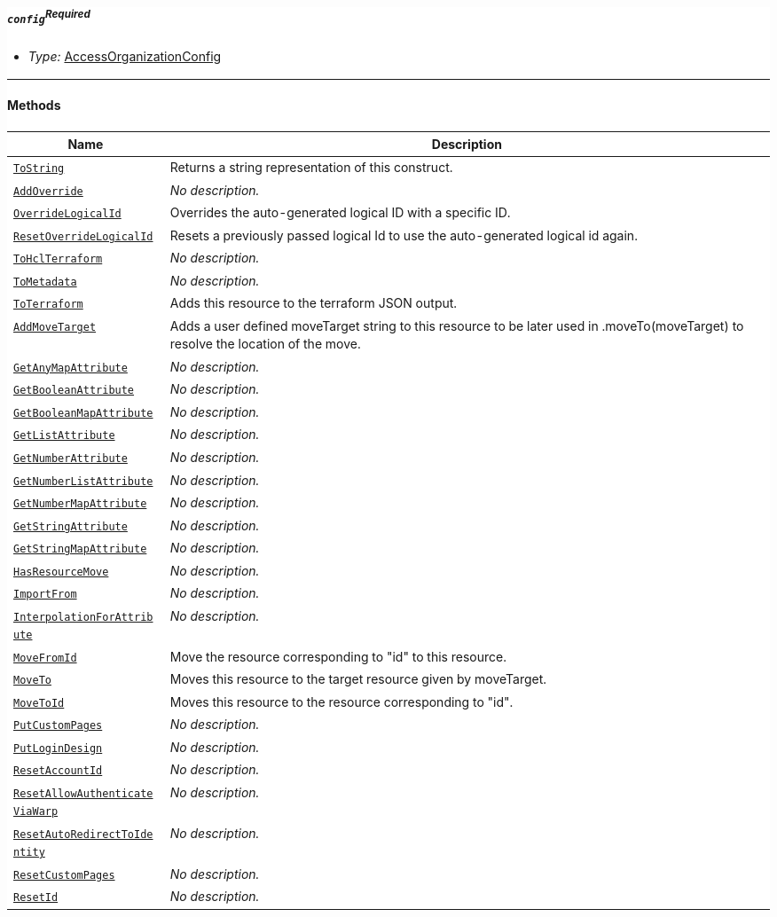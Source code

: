 
##### `config`<sup>Required</sup> <a name="config" id="@cdktf/provider-cloudflare.accessOrganization.AccessOrganization.Initializer.parameter.config"></a>

- *Type:* <a href="#@cdktf/provider-cloudflare.accessOrganization.AccessOrganizationConfig">AccessOrganizationConfig</a>

---

#### Methods <a name="Methods" id="Methods"></a>

| **Name** | **Description** |
| --- | --- |
| <code><a href="#@cdktf/provider-cloudflare.accessOrganization.AccessOrganization.toString">ToString</a></code> | Returns a string representation of this construct. |
| <code><a href="#@cdktf/provider-cloudflare.accessOrganization.AccessOrganization.addOverride">AddOverride</a></code> | *No description.* |
| <code><a href="#@cdktf/provider-cloudflare.accessOrganization.AccessOrganization.overrideLogicalId">OverrideLogicalId</a></code> | Overrides the auto-generated logical ID with a specific ID. |
| <code><a href="#@cdktf/provider-cloudflare.accessOrganization.AccessOrganization.resetOverrideLogicalId">ResetOverrideLogicalId</a></code> | Resets a previously passed logical Id to use the auto-generated logical id again. |
| <code><a href="#@cdktf/provider-cloudflare.accessOrganization.AccessOrganization.toHclTerraform">ToHclTerraform</a></code> | *No description.* |
| <code><a href="#@cdktf/provider-cloudflare.accessOrganization.AccessOrganization.toMetadata">ToMetadata</a></code> | *No description.* |
| <code><a href="#@cdktf/provider-cloudflare.accessOrganization.AccessOrganization.toTerraform">ToTerraform</a></code> | Adds this resource to the terraform JSON output. |
| <code><a href="#@cdktf/provider-cloudflare.accessOrganization.AccessOrganization.addMoveTarget">AddMoveTarget</a></code> | Adds a user defined moveTarget string to this resource to be later used in .moveTo(moveTarget) to resolve the location of the move. |
| <code><a href="#@cdktf/provider-cloudflare.accessOrganization.AccessOrganization.getAnyMapAttribute">GetAnyMapAttribute</a></code> | *No description.* |
| <code><a href="#@cdktf/provider-cloudflare.accessOrganization.AccessOrganization.getBooleanAttribute">GetBooleanAttribute</a></code> | *No description.* |
| <code><a href="#@cdktf/provider-cloudflare.accessOrganization.AccessOrganization.getBooleanMapAttribute">GetBooleanMapAttribute</a></code> | *No description.* |
| <code><a href="#@cdktf/provider-cloudflare.accessOrganization.AccessOrganization.getListAttribute">GetListAttribute</a></code> | *No description.* |
| <code><a href="#@cdktf/provider-cloudflare.accessOrganization.AccessOrganization.getNumberAttribute">GetNumberAttribute</a></code> | *No description.* |
| <code><a href="#@cdktf/provider-cloudflare.accessOrganization.AccessOrganization.getNumberListAttribute">GetNumberListAttribute</a></code> | *No description.* |
| <code><a href="#@cdktf/provider-cloudflare.accessOrganization.AccessOrganization.getNumberMapAttribute">GetNumberMapAttribute</a></code> | *No description.* |
| <code><a href="#@cdktf/provider-cloudflare.accessOrganization.AccessOrganization.getStringAttribute">GetStringAttribute</a></code> | *No description.* |
| <code><a href="#@cdktf/provider-cloudflare.accessOrganization.AccessOrganization.getStringMapAttribute">GetStringMapAttribute</a></code> | *No description.* |
| <code><a href="#@cdktf/provider-cloudflare.accessOrganization.AccessOrganization.hasResourceMove">HasResourceMove</a></code> | *No description.* |
| <code><a href="#@cdktf/provider-cloudflare.accessOrganization.AccessOrganization.importFrom">ImportFrom</a></code> | *No description.* |
| <code><a href="#@cdktf/provider-cloudflare.accessOrganization.AccessOrganization.interpolationForAttribute">InterpolationForAttribute</a></code> | *No description.* |
| <code><a href="#@cdktf/provider-cloudflare.accessOrganization.AccessOrganization.moveFromId">MoveFromId</a></code> | Move the resource corresponding to "id" to this resource. |
| <code><a href="#@cdktf/provider-cloudflare.accessOrganization.AccessOrganization.moveTo">MoveTo</a></code> | Moves this resource to the target resource given by moveTarget. |
| <code><a href="#@cdktf/provider-cloudflare.accessOrganization.AccessOrganization.moveToId">MoveToId</a></code> | Moves this resource to the resource corresponding to "id". |
| <code><a href="#@cdktf/provider-cloudflare.accessOrganization.AccessOrganization.putCustomPages">PutCustomPages</a></code> | *No description.* |
| <code><a href="#@cdktf/provider-cloudflare.accessOrganization.AccessOrganization.putLoginDesign">PutLoginDesign</a></code> | *No description.* |
| <code><a href="#@cdktf/provider-cloudflare.accessOrganization.AccessOrganization.resetAccountId">ResetAccountId</a></code> | *No description.* |
| <code><a href="#@cdktf/provider-cloudflare.accessOrganization.AccessOrganization.resetAllowAuthenticateViaWarp">ResetAllowAuthenticateViaWarp</a></code> | *No description.* |
| <code><a href="#@cdktf/provider-cloudflare.accessOrganization.AccessOrganization.resetAutoRedirectToIdentity">ResetAutoRedirectToIdentity</a></code> | *No description.* |
| <code><a href="#@cdktf/provider-cloudflare.accessOrganization.AccessOrganization.resetCustomPages">ResetCustomPages</a></code> | *No description.* |
| <code><a href="#@cdktf/provider-cloudflare.accessOrganization.AccessOrganization.resetId">ResetId</a></code> | *No description.* |